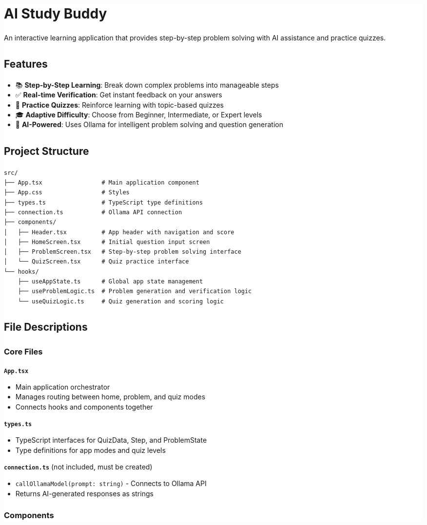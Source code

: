 # AI Study Buddy

An interactive learning application that provides step-by-step problem solving with AI assistance and practice quizzes.

## Features

- 📚 **Step-by-Step Learning**: Break down complex problems into manageable steps
- ✅ **Real-time Verification**: Get instant feedback on your answers
- 🎯 **Practice Quizzes**: Reinforce learning with topic-based quizzes
- 🎓 **Adaptive Difficulty**: Choose from Beginner, Intermediate, or Expert levels
- 🤖 **AI-Powered**: Uses Ollama for intelligent problem solving and question generation

## Project Structure

```
src/
├── App.tsx                 # Main application component
├── App.css                 # Styles
├── types.ts                # TypeScript type definitions
├── connection.ts           # Ollama API connection
├── components/
│   ├── Header.tsx          # App header with navigation and score
│   ├── HomeScreen.tsx      # Initial question input screen
│   ├── ProblemScreen.tsx   # Step-by-step problem solving interface
│   └── QuizScreen.tsx      # Quiz practice interface
└── hooks/
    ├── useAppState.ts      # Global app state management
    ├── useProblemLogic.ts  # Problem generation and verification logic
    └── useQuizLogic.ts     # Quiz generation and scoring logic
```

## File Descriptions

### Core Files

**`App.tsx`**
- Main application orchestrator
- Manages routing between home, problem, and quiz modes
- Connects hooks and components together

**`types.ts`**
- TypeScript interfaces for QuizData, Step, and ProblemState
- Type definitions for app modes and quiz levels

**`connection.ts`** (not included, must be created)
- `callOllamaModel(prompt: string)` - Connects to Ollama API
- Returns AI-generated responses as strings

### Components
